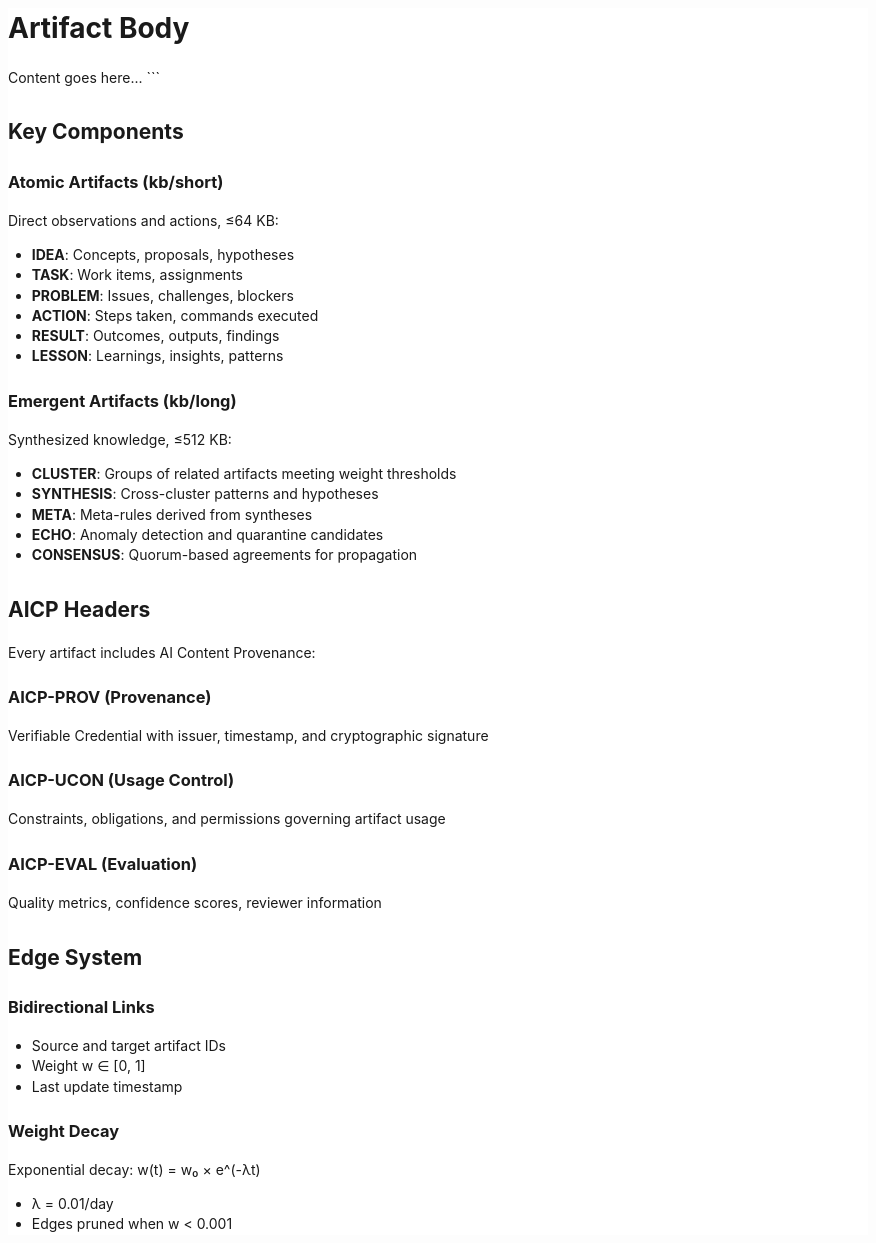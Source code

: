 # Artifact Body
Content goes here...
\```

## Key Components

### Atomic Artifacts (kb/short)
Direct observations and actions, ≤64 KB:
- **IDEA**: Concepts, proposals, hypotheses
- **TASK**: Work items, assignments
- **PROBLEM**: Issues, challenges, blockers
- **ACTION**: Steps taken, commands executed
- **RESULT**: Outcomes, outputs, findings
- **LESSON**: Learnings, insights, patterns

### Emergent Artifacts (kb/long)
Synthesized knowledge, ≤512 KB:
- **CLUSTER**: Groups of related artifacts meeting weight thresholds
- **SYNTHESIS**: Cross-cluster patterns and hypotheses
- **META**: Meta-rules derived from syntheses
- **ECHO**: Anomaly detection and quarantine candidates
- **CONSENSUS**: Quorum-based agreements for propagation

## AICP Headers

Every artifact includes AI Content Provenance:

### AICP-PROV (Provenance)
Verifiable Credential with issuer, timestamp, and cryptographic signature

### AICP-UCON (Usage Control)
Constraints, obligations, and permissions governing artifact usage

### AICP-EVAL (Evaluation)
Quality metrics, confidence scores, reviewer information

## Edge System

### Bidirectional Links
- Source and target artifact IDs
- Weight w ∈ [0, 1]
- Last update timestamp

### Weight Decay
Exponential decay: w(t) = w₀ × e^(-λt)
- λ = 0.01/day
- Edges pruned when w < 0.001
